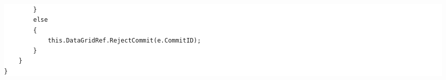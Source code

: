 ```razor
        }
        else
        {
            this.DataGridRef.RejectCommit(e.CommitID);
        }
    }
}
```